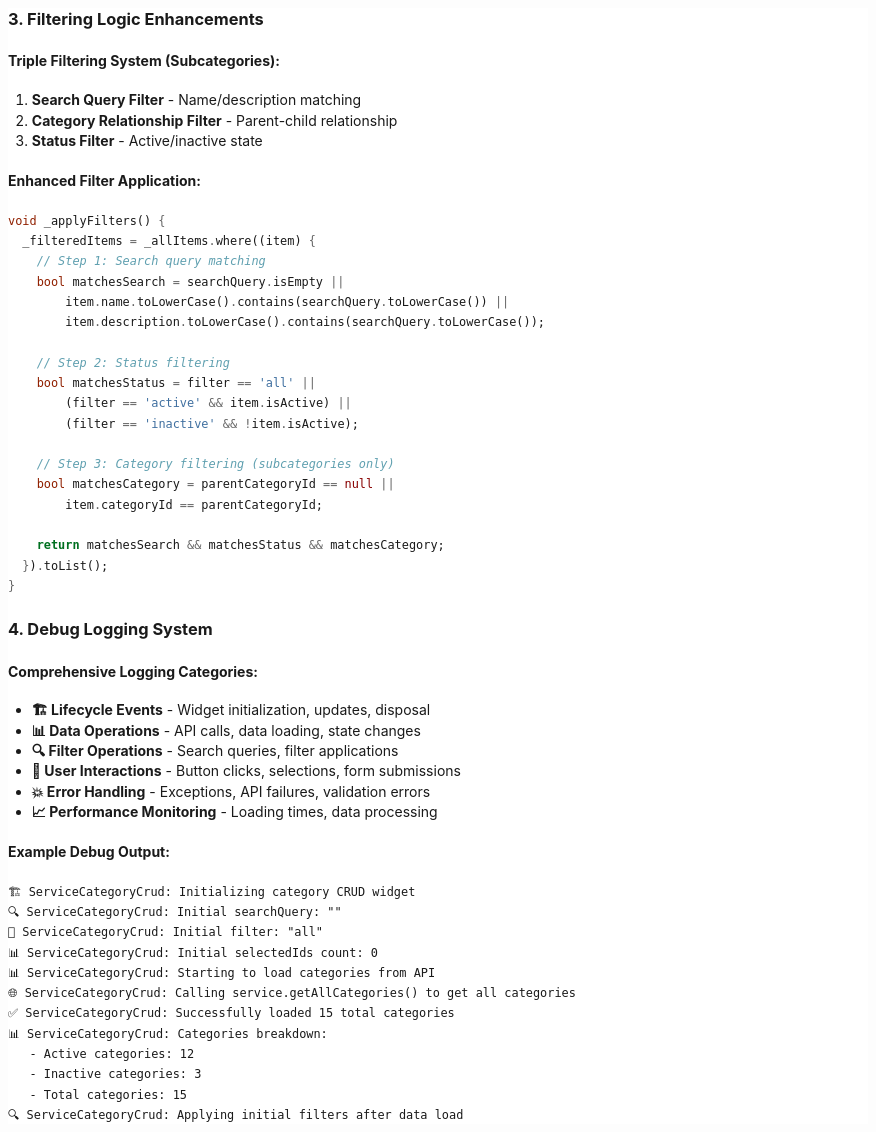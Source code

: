 ### **3. Filtering Logic Enhancements**

#### **Triple Filtering System (Subcategories):**
1. **Search Query Filter** - Name/description matching
2. **Category Relationship Filter** - Parent-child relationship
3. **Status Filter** - Active/inactive state

#### **Enhanced Filter Application:**
```dart
void _applyFilters() {
  _filteredItems = _allItems.where((item) {
    // Step 1: Search query matching
    bool matchesSearch = searchQuery.isEmpty || 
        item.name.toLowerCase().contains(searchQuery.toLowerCase()) ||
        item.description.toLowerCase().contains(searchQuery.toLowerCase());
    
    // Step 2: Status filtering
    bool matchesStatus = filter == 'all' || 
        (filter == 'active' && item.isActive) ||
        (filter == 'inactive' && !item.isActive);
    
    // Step 3: Category filtering (subcategories only)
    bool matchesCategory = parentCategoryId == null || 
        item.categoryId == parentCategoryId;
    
    return matchesSearch && matchesStatus && matchesCategory;
  }).toList();
}
```

### **4. Debug Logging System**

#### **Comprehensive Logging Categories:**
- **🏗️ Lifecycle Events** - Widget initialization, updates, disposal
- **📊 Data Operations** - API calls, data loading, state changes
- **🔍 Filter Operations** - Search queries, filter applications
- **🎯 User Interactions** - Button clicks, selections, form submissions
- **💥 Error Handling** - Exceptions, API failures, validation errors
- **📈 Performance Monitoring** - Loading times, data processing

#### **Example Debug Output:**
```
🏗️ ServiceCategoryCrud: Initializing category CRUD widget
🔍 ServiceCategoryCrud: Initial searchQuery: ""
🎯 ServiceCategoryCrud: Initial filter: "all"
📊 ServiceCategoryCrud: Initial selectedIds count: 0
📊 ServiceCategoryCrud: Starting to load categories from API
🌐 ServiceCategoryCrud: Calling service.getAllCategories() to get all categories
✅ ServiceCategoryCrud: Successfully loaded 15 total categories
📊 ServiceCategoryCrud: Categories breakdown:
   - Active categories: 12
   - Inactive categories: 3
   - Total categories: 15
🔍 ServiceCategoryCrud: Applying initial filters after data load
```
